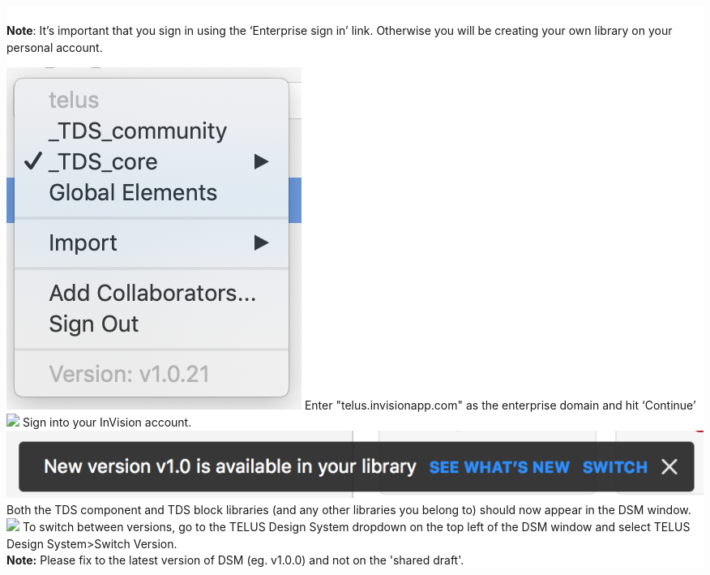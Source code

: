 <br><strong>Note</strong>: It’s important that you sign in using the ‘Enterprise sign in’ link. Otherwise you will be creating your own library on your personal account.</td>

  </tr>
  <tr>
    <td><img src="craftmanager7.png" /></td>
    <td>Enter "telus.invisionapp.com" as the enterprise domain and hit ‘Continue’</td>
  </tr>
  <tr>
    <td><img src="craftmanager8.png" /></td>
    <td>Sign into your InVision account.</td>
  </tr>
  <tr>
    <td><img src="craftmanager9.png" /></td>
    <td>Both the TDS component and TDS block libraries (and any other libraries you belong to) should now appear in the DSM window.</td>
  </tr>
    <tr>
    <td><img src="craftmanager10.png" /></td>
    <td>To switch between versions, go to the TELUS Design System dropdown on the top left of the DSM window and select TELUS Design System>Switch Version. 
      <br>
      <strong>Note:</strong> Please fix to the latest version of DSM (eg. v1.0.0) and not on the 'shared draft'.</td>
  </tr>
</table>
